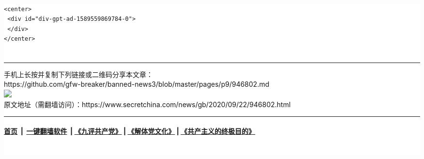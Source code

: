     <center>
     <div id="div-gpt-ad-1589559869784-0">
     </div>
    </center>
   </div>
  </center>
  <center>
   <div>
    <div id="txt-mid2-t22-2017" style="display: block;margin-top:8px;max-height: 351px;  overflow: hidden;">
     <div id="SC-21xx">
     </div>
     <ins class="adsbygoogle" data-ad-client="ca-pub-1276641434651360" data-ad-format="auto" data-ad-slot="4301710469" data-full-width-responsive="true" style="display:block">
     </ins>
    </div>
   </div>
  </center>
  <div style="padding-top:12px;">
  </div>
 </p>
</div>

<hr/>
手机上长按并复制下列链接或二维码分享本文章：<br/>
https://github.com/gfw-breaker/banned-news3/blob/master/pages/p9/946802.md <br/>
<a href='https://github.com/gfw-breaker/banned-news3/blob/master/pages/p9/946802.md'><img src='https://github.com/gfw-breaker/banned-news3/blob/master/pages/p9/946802.md.png'/></a> <br/>
原文地址（需翻墙访问）：https://www.secretchina.com/news/gb/2020/09/22/946802.html


------------------------
#### [首页](https://github.com/gfw-breaker/banned-news3/blob/master/README.md) &nbsp;|&nbsp; [一键翻墙软件](https://github.com/gfw-breaker/nogfw/blob/master/README.md) &nbsp;| [《九评共产党》](https://github.com/gfw-breaker/9ping.md/blob/master/README.md#九评之一评共产党是什么) | [《解体党文化》](https://github.com/gfw-breaker/jtdwh.md/blob/master/README.md) | [《共产主义的终极目的》](https://github.com/gfw-breaker/gczydzjmd.md/blob/master/README.md)


<img src='http://gfw-breaker.win/banned-news3/pages/p9/946802.md' width='0px' height='0px'/>